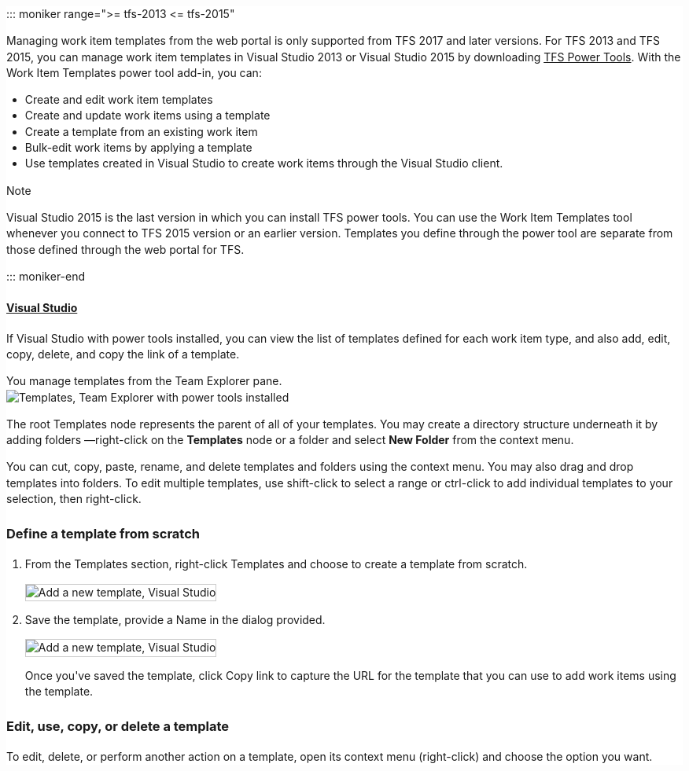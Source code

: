 ::: moniker range=">= tfs-2013 <= tfs-2015"

Managing work item templates from the web portal is only supported from TFS 2017 and later versions. For TFS 2013 and TFS 2015, you can manage work item templates in Visual Studio 2013 or Visual Studio 2015 by downloading [TFS Power Tools](https://marketplace.visualstudio.com/items?itemName=TFSPowerToolsTeam.MicrosoftVisualStudioTeamFoundationServer2015Power). With the Work Item Templates power tool add-in, you can:
- Create and edit work item templates  
- Create and update work items using a template  
- Create a template from an existing work item  
- Bulk-edit work items by applying a template  
- Use templates created in Visual Studio to create work items through the Visual Studio client.  

> [!NOTE]  
> Visual Studio 2015 is the last version in which you can install TFS power tools. You can use the Work Item Templates tool whenever you connect to TFS 2015 version or an earlier version. Templates you define through the power tool are separate from those defined through the web portal for TFS.  

::: moniker-end

#### [Visual Studio](#tab/visual-studio/)
<a id="team-explorer-manage" />

If Visual Studio with power tools installed, you can view the list of templates defined for each work item type, and also add, edit, copy, delete, and copy the link of a template.   

You manage templates from the Team Explorer pane.  
![Templates, Team Explorer with power tools installed](_img/wi-templates-section-te.png)  

The root Templates node represents the parent of all of your templates. You may create a directory structure underneath it by adding folders &mdash;right-click on the **Templates** node or a folder and select **New Folder** from the context menu.  

You can cut, copy, paste, rename, and delete templates and folders using the context menu. You may also drag and drop templates into folders. To edit multiple templates, use shift-click to select a range or ctrl-click to add individual templates to your selection, then right-click. 

### Define a template from scratch 

1. From the Templates section, right-click Templates and choose to create a template from scratch.

    <img src="_img/wi-templates-new-template-te.png" alt="Add a new template, Visual Studio " style="border: 1px solid #CCCCCC;" />  

2. Save the template, provide a Name in the dialog provided.  

    <img src="_img/wi-templates-new-template-save-as-te.png" alt="Add a new template, Visual Studio " style="border: 1px solid #CCCCCC;" />  

    Once you've saved the template, click Copy link to capture the URL for the template that you can use to add work items using the template.  

### Edit, use, copy, or delete a template  

To edit, delete, or perform another action on a template, open its context menu (right-click) and choose the option you want.  

